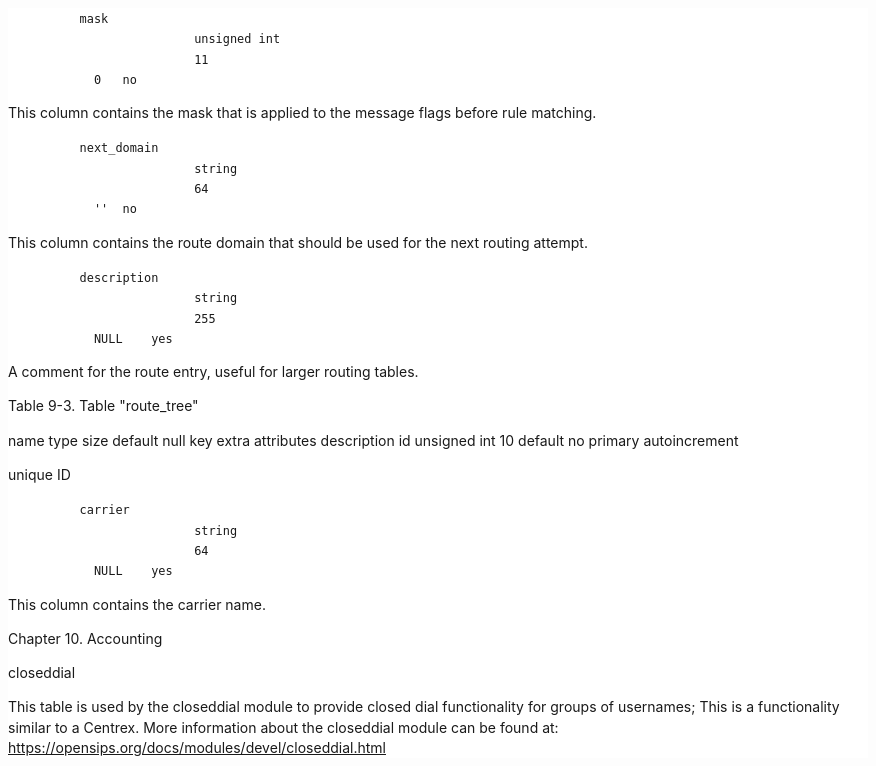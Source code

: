             
              mask
            	              unsigned int
            	              11
            	0	no	 	 	              

This column contains the mask that is applied to the message flags before rule matching.


            
              next_domain
            	              string
            	              64
            	''	no	 	 	              

This column contains the route domain that should be used for the next routing attempt.


            
              description
            	              string
            	              255
            	NULL	yes	 	 	              

A comment for the route entry, useful for larger routing tables.


            

    

Table 9-3. Table "route_tree"

name	type	size	default	null	key	extra attributes	description
              id
            	              unsigned int
            	              10
            	default	no	primary	autoincrement	              

unique ID


            
              carrier
            	              string
            	              64
            	NULL	yes	 	 	              

This column contains the carrier name.


            

  

Chapter 10. Accounting

    

closeddial

This table is used by the closeddial module to provide closed dial functionality for groups of usernames; This is a functionality similar to a Centrex. More information about the closeddial module can be found at: https://opensips.org/docs/modules/devel/closeddial.html
        
